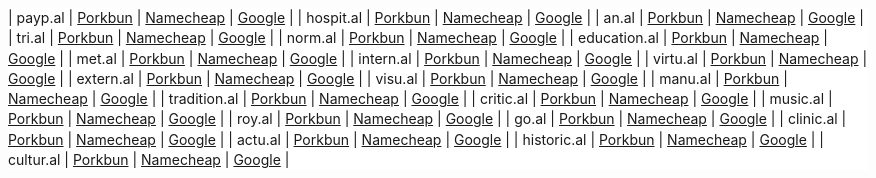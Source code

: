 | payp.al | [Porkbun](https://porkbun.com/checkout/search?prb=e814663da1&tlds=&idnLanguage=&search=search&q=payp.al) | [Namecheap](https://www.namecheap.com/domains/registration/results/?domain=payp.al) | [Google](https://domains.google.com/registrar/search?searchTerm=payp.al) |
| hospit.al | [Porkbun](https://porkbun.com/checkout/search?prb=e814663da1&tlds=&idnLanguage=&search=search&q=hospit.al) | [Namecheap](https://www.namecheap.com/domains/registration/results/?domain=hospit.al) | [Google](https://domains.google.com/registrar/search?searchTerm=hospit.al) |
| an.al | [Porkbun](https://porkbun.com/checkout/search?prb=e814663da1&tlds=&idnLanguage=&search=search&q=an.al) | [Namecheap](https://www.namecheap.com/domains/registration/results/?domain=an.al) | [Google](https://domains.google.com/registrar/search?searchTerm=an.al) |
| tri.al | [Porkbun](https://porkbun.com/checkout/search?prb=e814663da1&tlds=&idnLanguage=&search=search&q=tri.al) | [Namecheap](https://www.namecheap.com/domains/registration/results/?domain=tri.al) | [Google](https://domains.google.com/registrar/search?searchTerm=tri.al) |
| norm.al | [Porkbun](https://porkbun.com/checkout/search?prb=e814663da1&tlds=&idnLanguage=&search=search&q=norm.al) | [Namecheap](https://www.namecheap.com/domains/registration/results/?domain=norm.al) | [Google](https://domains.google.com/registrar/search?searchTerm=norm.al) |
| education.al | [Porkbun](https://porkbun.com/checkout/search?prb=e814663da1&tlds=&idnLanguage=&search=search&q=education.al) | [Namecheap](https://www.namecheap.com/domains/registration/results/?domain=education.al) | [Google](https://domains.google.com/registrar/search?searchTerm=education.al) |
| met.al | [Porkbun](https://porkbun.com/checkout/search?prb=e814663da1&tlds=&idnLanguage=&search=search&q=met.al) | [Namecheap](https://www.namecheap.com/domains/registration/results/?domain=met.al) | [Google](https://domains.google.com/registrar/search?searchTerm=met.al) |
| intern.al | [Porkbun](https://porkbun.com/checkout/search?prb=e814663da1&tlds=&idnLanguage=&search=search&q=intern.al) | [Namecheap](https://www.namecheap.com/domains/registration/results/?domain=intern.al) | [Google](https://domains.google.com/registrar/search?searchTerm=intern.al) |
| virtu.al | [Porkbun](https://porkbun.com/checkout/search?prb=e814663da1&tlds=&idnLanguage=&search=search&q=virtu.al) | [Namecheap](https://www.namecheap.com/domains/registration/results/?domain=virtu.al) | [Google](https://domains.google.com/registrar/search?searchTerm=virtu.al) |
| extern.al | [Porkbun](https://porkbun.com/checkout/search?prb=e814663da1&tlds=&idnLanguage=&search=search&q=extern.al) | [Namecheap](https://www.namecheap.com/domains/registration/results/?domain=extern.al) | [Google](https://domains.google.com/registrar/search?searchTerm=extern.al) |
| visu.al | [Porkbun](https://porkbun.com/checkout/search?prb=e814663da1&tlds=&idnLanguage=&search=search&q=visu.al) | [Namecheap](https://www.namecheap.com/domains/registration/results/?domain=visu.al) | [Google](https://domains.google.com/registrar/search?searchTerm=visu.al) |
| manu.al | [Porkbun](https://porkbun.com/checkout/search?prb=e814663da1&tlds=&idnLanguage=&search=search&q=manu.al) | [Namecheap](https://www.namecheap.com/domains/registration/results/?domain=manu.al) | [Google](https://domains.google.com/registrar/search?searchTerm=manu.al) |
| tradition.al | [Porkbun](https://porkbun.com/checkout/search?prb=e814663da1&tlds=&idnLanguage=&search=search&q=tradition.al) | [Namecheap](https://www.namecheap.com/domains/registration/results/?domain=tradition.al) | [Google](https://domains.google.com/registrar/search?searchTerm=tradition.al) |
| critic.al | [Porkbun](https://porkbun.com/checkout/search?prb=e814663da1&tlds=&idnLanguage=&search=search&q=critic.al) | [Namecheap](https://www.namecheap.com/domains/registration/results/?domain=critic.al) | [Google](https://domains.google.com/registrar/search?searchTerm=critic.al) |
| music.al | [Porkbun](https://porkbun.com/checkout/search?prb=e814663da1&tlds=&idnLanguage=&search=search&q=music.al) | [Namecheap](https://www.namecheap.com/domains/registration/results/?domain=music.al) | [Google](https://domains.google.com/registrar/search?searchTerm=music.al) |
| roy.al | [Porkbun](https://porkbun.com/checkout/search?prb=e814663da1&tlds=&idnLanguage=&search=search&q=roy.al) | [Namecheap](https://www.namecheap.com/domains/registration/results/?domain=roy.al) | [Google](https://domains.google.com/registrar/search?searchTerm=roy.al) |
| go.al | [Porkbun](https://porkbun.com/checkout/search?prb=e814663da1&tlds=&idnLanguage=&search=search&q=go.al) | [Namecheap](https://www.namecheap.com/domains/registration/results/?domain=go.al) | [Google](https://domains.google.com/registrar/search?searchTerm=go.al) |
| clinic.al | [Porkbun](https://porkbun.com/checkout/search?prb=e814663da1&tlds=&idnLanguage=&search=search&q=clinic.al) | [Namecheap](https://www.namecheap.com/domains/registration/results/?domain=clinic.al) | [Google](https://domains.google.com/registrar/search?searchTerm=clinic.al) |
| actu.al | [Porkbun](https://porkbun.com/checkout/search?prb=e814663da1&tlds=&idnLanguage=&search=search&q=actu.al) | [Namecheap](https://www.namecheap.com/domains/registration/results/?domain=actu.al) | [Google](https://domains.google.com/registrar/search?searchTerm=actu.al) |
| historic.al | [Porkbun](https://porkbun.com/checkout/search?prb=e814663da1&tlds=&idnLanguage=&search=search&q=historic.al) | [Namecheap](https://www.namecheap.com/domains/registration/results/?domain=historic.al) | [Google](https://domains.google.com/registrar/search?searchTerm=historic.al) |
| cultur.al | [Porkbun](https://porkbun.com/checkout/search?prb=e814663da1&tlds=&idnLanguage=&search=search&q=cultur.al) | [Namecheap](https://www.namecheap.com/domains/registration/results/?domain=cultur.al) | [Google](https://domains.google.com/registrar/search?searchTerm=cultur.al) |